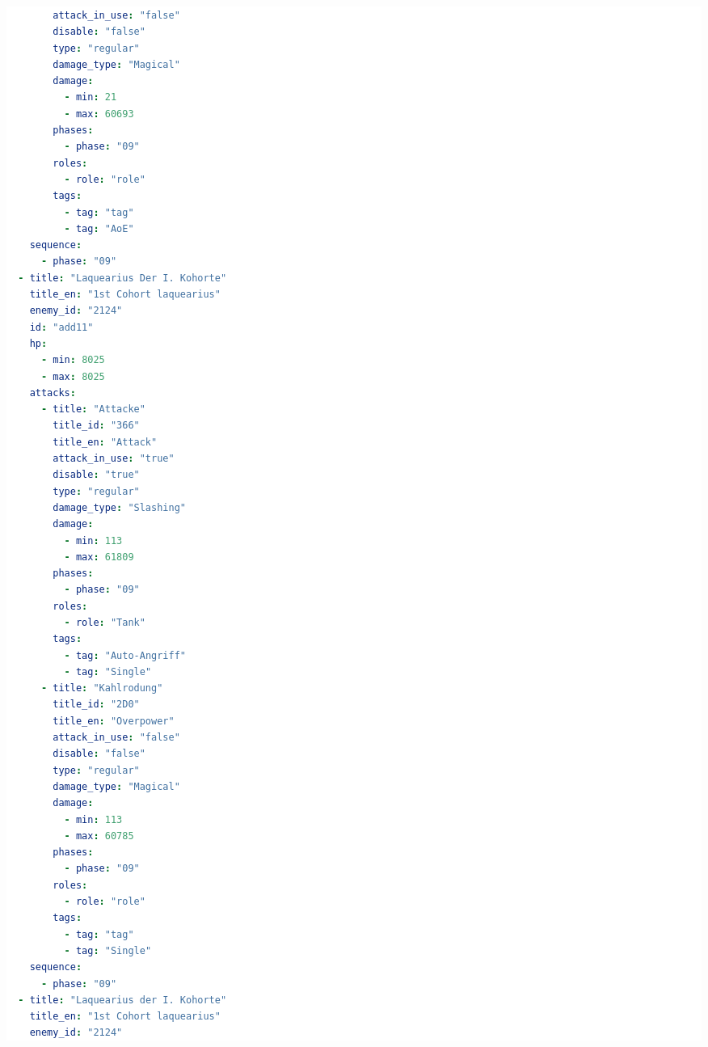 ```yaml
        attack_in_use: "false"
        disable: "false"
        type: "regular"
        damage_type: "Magical"
        damage:
          - min: 21
          - max: 60693
        phases:
          - phase: "09"
        roles:
          - role: "role"
        tags:
          - tag: "tag"
          - tag: "AoE"
    sequence:
      - phase: "09"
  - title: "Laquearius Der I. Kohorte"
    title_en: "1st Cohort laquearius"
    enemy_id: "2124"
    id: "add11"
    hp:
      - min: 8025
      - max: 8025
    attacks:
      - title: "Attacke"
        title_id: "366"
        title_en: "Attack"
        attack_in_use: "true"
        disable: "true"
        type: "regular"
        damage_type: "Slashing"
        damage:
          - min: 113
          - max: 61809
        phases:
          - phase: "09"
        roles:
          - role: "Tank"
        tags:
          - tag: "Auto-Angriff"
          - tag: "Single"
      - title: "Kahlrodung"
        title_id: "2D0"
        title_en: "Overpower"
        attack_in_use: "false"
        disable: "false"
        type: "regular"
        damage_type: "Magical"
        damage:
          - min: 113
          - max: 60785
        phases:
          - phase: "09"
        roles:
          - role: "role"
        tags:
          - tag: "tag"
          - tag: "Single"
    sequence:
      - phase: "09"
  - title: "Laquearius der I. Kohorte"
    title_en: "1st Cohort laquearius"
    enemy_id: "2124"
```